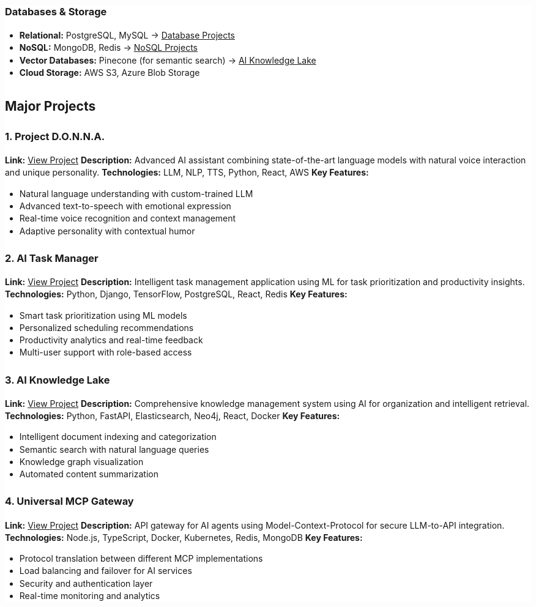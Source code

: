 ### Databases & Storage
- **Relational:** PostgreSQL, MySQL → [Database Projects](https://decoderick.netlify.app/code.html#database-projects)
- **NoSQL:** MongoDB, Redis → [NoSQL Projects](https://decoderick.netlify.app/code.html#nosql-projects)
- **Vector Databases:** Pinecone (for semantic search) → [AI Knowledge Lake](https://decoderick.netlify.app/project-ai-knowledge-lake.html)
- **Cloud Storage:** AWS S3, Azure Blob Storage

## Major Projects

### 1. Project D.O.N.N.A.
**Link:** [View Project](https://decoderick.netlify.app/project-donna.html)
**Description:** Advanced AI assistant combining state-of-the-art language models with natural voice interaction and unique personality.
**Technologies:** LLM, NLP, TTS, Python, React, AWS
**Key Features:**
- Natural language understanding with custom-trained LLM
- Advanced text-to-speech with emotional expression
- Real-time voice recognition and context management
- Adaptive personality with contextual humor

### 2. AI Task Manager
**Link:** [View Project](https://decoderick.netlify.app/project-ai-task-manager-new.html)
**Description:** Intelligent task management application using ML for task prioritization and productivity insights.
**Technologies:** Python, Django, TensorFlow, PostgreSQL, React, Redis
**Key Features:**
- Smart task prioritization using ML models
- Personalized scheduling recommendations
- Productivity analytics and real-time feedback
- Multi-user support with role-based access

### 3. AI Knowledge Lake
**Link:** [View Project](https://decoderick.netlify.app/project-ai-knowledge-lake.html)
**Description:** Comprehensive knowledge management system using AI for organization and intelligent retrieval.
**Technologies:** Python, FastAPI, Elasticsearch, Neo4j, React, Docker
**Key Features:**
- Intelligent document indexing and categorization
- Semantic search with natural language queries
- Knowledge graph visualization
- Automated content summarization

### 4. Universal MCP Gateway
**Link:** [View Project](https://decoderick.netlify.app/project-universal-mcp-gateway.html)
**Description:** API gateway for AI agents using Model-Context-Protocol for secure LLM-to-API integration.
**Technologies:** Node.js, TypeScript, Docker, Kubernetes, Redis, MongoDB
**Key Features:**
- Protocol translation between different MCP implementations
- Load balancing and failover for AI services
- Security and authentication layer
- Real-time monitoring and analytics
